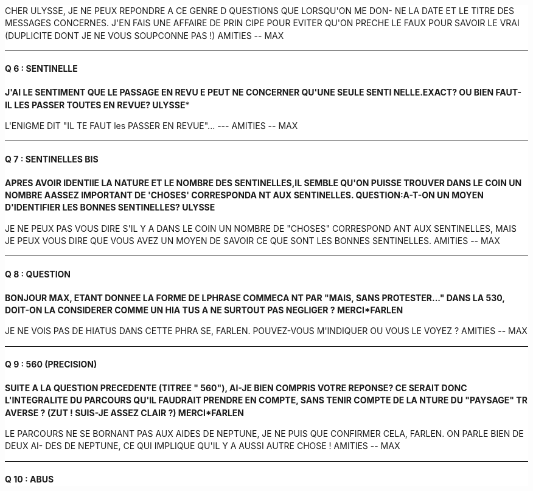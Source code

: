 CHER ULYSSE, JE NE PEUX REPONDRE A CE  GENRE D
QUESTIONS QUE LORSQU'ON ME DON- NE LA DATE ET LE TITRE DES MESSAGES
CONCERNES. J'EN FAIS UNE AFFAIRE DE PRIN CIPE POUR EVITER QU'ON PRECHE
LE FAUX  POUR SAVOIR LE VRAI (DUPLICITE DONT JE NE VOUS SOUPCONNE PAS !)
 AMITIES -- MAX

---

#### Q 6 : SENTINELLE

**J'AI LE SENTIMENT QUE LE PASSAGE EN REVU E PEUT NE
CONCERNER QU'UNE SEULE SENTI   NELLE.EXACT? OU BIEN FAUT-IL LES PASSER
TOUTES EN REVUE? ULYSSE***

L'ENIGME DIT "IL TE FAUT les PASSER EN REVUE"...                --- AMITIES -- MAX

---

#### Q 7 : SENTINELLES BIS

**APRES AVOIR IDENTIIE LA NATURE ET LE NOMBRE DES
SENTINELLES,IL SEMBLE QU'ON PUISSE TROUVER DANS LE COIN UN NOMBRE
AASSEZ IMPORTANT DE 'CHOSES' CORRESPONDA NT AUX SENTINELLES.
QUESTION:A-T-ON UN MOYEN D'IDENTIFIER LES BONNES SENTINELLES? ULYSSE**

JE NE PEUX PAS VOUS DIRE S'IL Y A DANS  LE COIN UN
NOMBRE DE "CHOSES" CORRESPOND ANT AUX SENTINELLES, MAIS JE PEUX VOUS
DIRE QUE VOUS AVEZ UN MOYEN DE SAVOIR CE QUE SONT LES BONNES
SENTINELLES. AMITIES -- MAX

---

#### Q 8 : QUESTION

**BONJOUR MAX, ETANT DONNEE LA FORME DE LPHRASE COMMECA
NT PAR "MAIS, SANS PROTESTER..." DANS LA  530, DOIT-ON LA CONSIDERER
COMME UN HIA TUS A NE SURTOUT PAS NEGLIGER ? MERCI*FARLEN**

JE NE VOIS PAS DE HIATUS DANS CETTE PHRA SE, FARLEN. POUVEZ-VOUS M'INDIQUER OU VOUS LE VOYEZ ? AMITIES -- MAX

---

#### Q 9 : 560 (PRECISION)

**SUITE A LA QUESTION PRECEDENTE (TITREE " 560"), AI-JE
BIEN COMPRIS VOTRE REPONSE? CE SERAIT DONC L'INTEGRALITE DU PARCOURS
QU'IL FAUDRAIT PRENDRE EN COMPTE, SANS  TENIR COMPTE DE LA NTURE DU
"PAYSAGE" TR AVERSE ? (ZUT ! SUIS-JE ASSEZ CLAIR ?) MERCI*FARLEN**

LE PARCOURS NE SE BORNANT PAS AUX AIDES DE NEPTUNE, JE
 NE PUIS QUE CONFIRMER CELA, FARLEN. ON PARLE BIEN DE DEUX AI- DES DE
NEPTUNE, CE QUI IMPLIQUE QU'IL Y A AUSSI AUTRE CHOSE ! AMITIES -- MAX

---

#### Q 10 : ABUS
